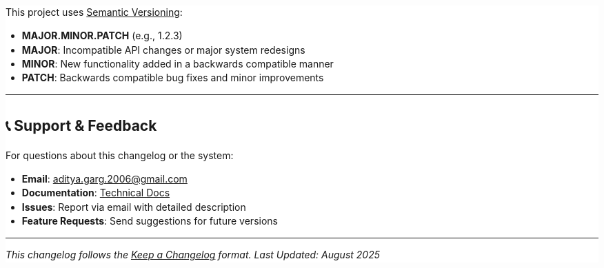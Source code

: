 This project uses [Semantic Versioning](https://semver.org/):

- **MAJOR.MINOR.PATCH** (e.g., 1.2.3)
- **MAJOR**: Incompatible API changes or major system redesigns
- **MINOR**: New functionality added in a backwards compatible manner
- **PATCH**: Backwards compatible bug fixes and minor improvements

---

## 📞 Support & Feedback

For questions about this changelog or the system:

- **Email**: <aditya.garg.2006@gmail.com>
- **Documentation**: [Technical Docs](TECHNICAL_DOCUMENTATION.md)
- **Issues**: Report via email with detailed description
- **Feature Requests**: Send suggestions for future versions

---

_This changelog follows the [Keep a Changelog](https://keepachangelog.com/) format._ _Last Updated:
August 2025_
